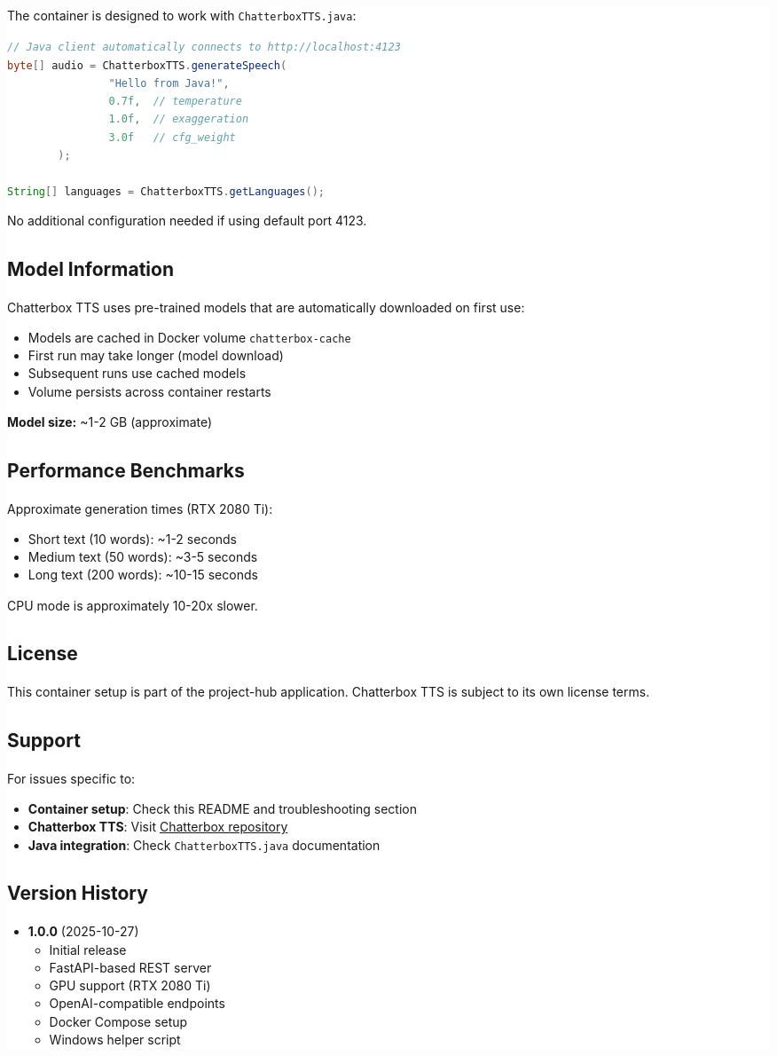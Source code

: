 The container is designed to work with `ChatterboxTTS.java`:

```java
// Java client automatically connects to http://localhost:4123
byte[] audio = ChatterboxTTS.generateSpeech(
                "Hello from Java!",
                0.7f,  // temperature
                1.0f,  // exaggeration
                3.0f   // cfg_weight
        );

String[] languages = ChatterboxTTS.getLanguages();
```

No additional configuration needed if using default port 4123.

## Model Information

Chatterbox TTS uses pre-trained models that are automatically downloaded on first use:

- Models are cached in Docker volume `chatterbox-cache`
- First run may take longer (model download)
- Subsequent runs use cached models
- Volume persists across container restarts

**Model size:** ~1-2 GB (approximate)

## Performance Benchmarks

Approximate generation times (RTX 2080 Ti):

- Short text (10 words): ~1-2 seconds
- Medium text (50 words): ~3-5 seconds
- Long text (200 words): ~10-15 seconds

CPU mode is approximately 10-20x slower.

## License

This container setup is part of the project-hub application.
Chatterbox TTS is subject to its own license terms.

## Support

For issues specific to:

- **Container setup**: Check this README and troubleshooting section
- **Chatterbox TTS**: Visit [Chatterbox repository](https://github.com/chatterbox-tts)
- **Java integration**: Check `ChatterboxTTS.java` documentation

## Version History

- **1.0.0** (2025-10-27)
    - Initial release
    - FastAPI-based REST server
    - GPU support (RTX 2080 Ti)
    - OpenAI-compatible endpoints
    - Docker Compose setup
    - Windows helper script

